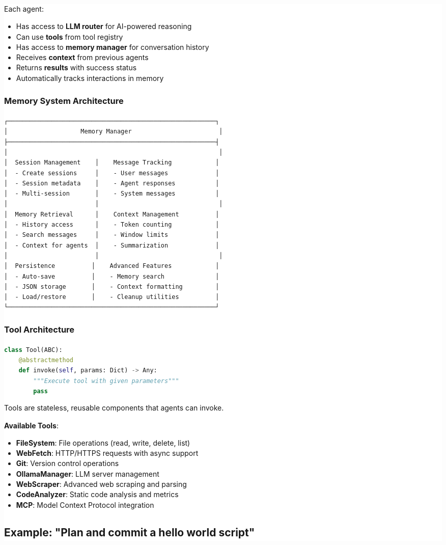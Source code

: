 Each agent:
- Has access to **LLM router** for AI-powered reasoning
- Can use **tools** from tool registry
- Has access to **memory manager** for conversation history
- Receives **context** from previous agents
- Returns **results** with success status
- Automatically tracks interactions in memory

### Memory System Architecture

```
┌─────────────────────────────────────────────────────────┐
│                    Memory Manager                        │
├─────────────────────────────────────────────────────────┤
│                                                          │
│  Session Management    │    Message Tracking            │
│  - Create sessions     │    - User messages             │
│  - Session metadata    │    - Agent responses           │
│  - Multi-session       │    - System messages           │
│                        │                                 │
│  Memory Retrieval      │    Context Management          │
│  - History access      │    - Token counting            │
│  - Search messages     │    - Window limits             │
│  - Context for agents  │    - Summarization             │
│                        │                                 │
│  Persistence          │    Advanced Features            │
│  - Auto-save          │    - Memory search              │
│  - JSON storage       │    - Context formatting         │
│  - Load/restore       │    - Cleanup utilities          │
└─────────────────────────────────────────────────────────┘
```

### Tool Architecture

```python
class Tool(ABC):
    @abstractmethod
    def invoke(self, params: Dict) -> Any:
        """Execute tool with given parameters"""
        pass
```

Tools are stateless, reusable components that agents can invoke.

**Available Tools**:
- **FileSystem**: File operations (read, write, delete, list)
- **WebFetch**: HTTP/HTTPS requests with async support
- **Git**: Version control operations
- **OllamaManager**: LLM server management
- **WebScraper**: Advanced web scraping and parsing
- **CodeAnalyzer**: Static code analysis and metrics
- **MCP**: Model Context Protocol integration

## Example: "Plan and commit a hello world script"
